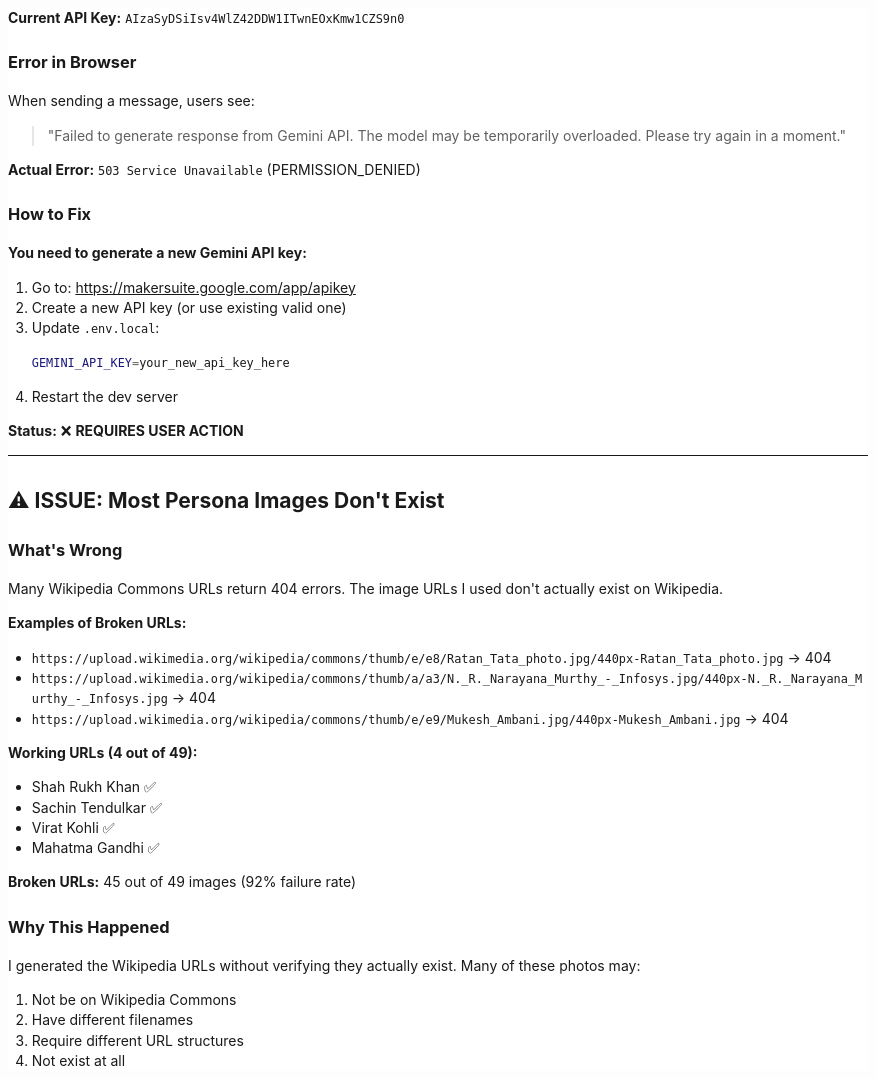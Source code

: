 **Current API Key:** `AIzaSyDSiIsv4WlZ42DDW1ITwnEOxKmw1CZS9n0`

### Error in Browser
When sending a message, users see:
> "Failed to generate response from Gemini API. The model may be temporarily overloaded. Please try again in a moment."

**Actual Error:** `503 Service Unavailable` (PERMISSION_DENIED)

### How to Fix

**You need to generate a new Gemini API key:**

1. Go to: https://makersuite.google.com/app/apikey
2. Create a new API key (or use existing valid one)
3. Update `.env.local`:
   ```bash
   GEMINI_API_KEY=your_new_api_key_here
   ```
4. Restart the dev server

**Status:** ❌ **REQUIRES USER ACTION**

---

## ⚠️ ISSUE: Most Persona Images Don't Exist

### What's Wrong

Many Wikipedia Commons URLs return 404 errors. The image URLs I used don't actually exist on Wikipedia.

**Examples of Broken URLs:**
- `https://upload.wikimedia.org/wikipedia/commons/thumb/e/e8/Ratan_Tata_photo.jpg/440px-Ratan_Tata_photo.jpg` → 404
- `https://upload.wikimedia.org/wikipedia/commons/thumb/a/a3/N._R._Narayana_Murthy_-_Infosys.jpg/440px-N._R._Narayana_Murthy_-_Infosys.jpg` → 404
- `https://upload.wikimedia.org/wikipedia/commons/thumb/e/e9/Mukesh_Ambani.jpg/440px-Mukesh_Ambani.jpg` → 404

**Working URLs (4 out of 49):**
- Shah Rukh Khan ✅
- Sachin Tendulkar ✅
- Virat Kohli ✅
- Mahatma Gandhi ✅

**Broken URLs:** 45 out of 49 images (92% failure rate)

### Why This Happened

I generated the Wikipedia URLs without verifying they actually exist. Many of these photos may:
1. Not be on Wikipedia Commons
2. Have different filenames
3. Require different URL structures
4. Not exist at all
